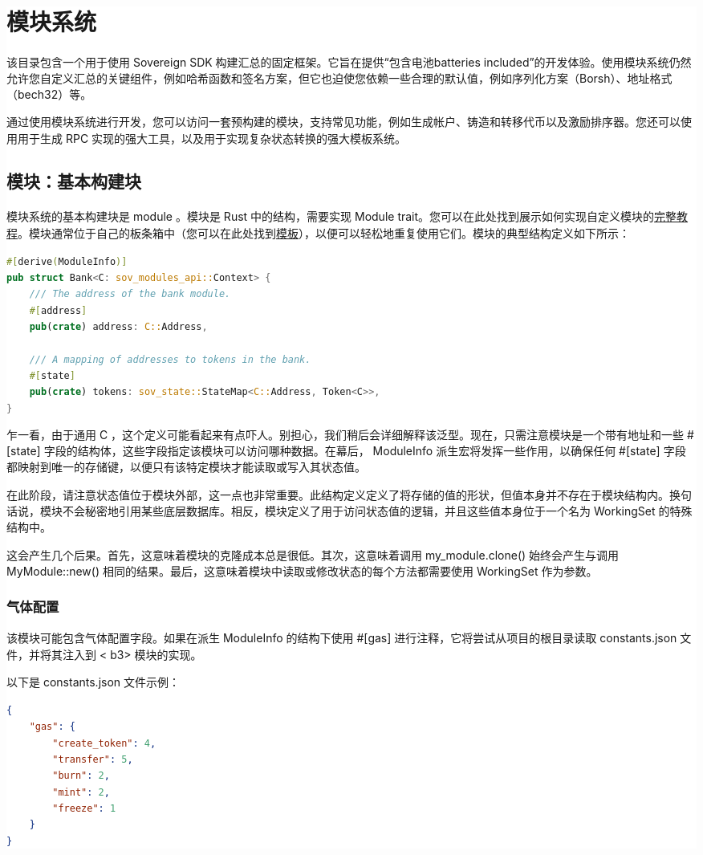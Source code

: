 # 模块系统

该目录包含一个用于使用 Sovereign SDK 构建汇总的固定框架。它旨在提供“包含电池batteries included”的开发体验。使用模块系统仍然允许您自定义汇总的关键组件，例如哈希函数和签名方案，但它也迫使您依赖一些合理的默认值，例如序列化方案（Borsh）、地址格式（bech32）等。

通过使用模块系统进行开发，您可以访问一套预构建的模块，支持常见功能，例如生成帐户、铸造和转移代币以及激励排序器。您还可以使用用于生成 RPC 实现的强大工具，以及用于实现复杂状态转换的强大模板系统。


## 模块：基本构建块

模块系统的基本构建块是 module 。模块是 Rust 中的结构，需要实现 Module trait。您可以在此处找到展示如何实现自定义模块的[完整教程](./impl-module.md)。模块通常位于自己的板条箱中（您可以在此处找到[模板](https://github.com/Sovereign-Labs/sovereign-sdk/tree/nightly/module-system/module-implementations/module-template)），以便可以轻松地重复使用它们。模块的典型结构定义如下所示：

```rust
#[derive(ModuleInfo)]
pub struct Bank<C: sov_modules_api::Context> {
    /// The address of the bank module.
    #[address]
    pub(crate) address: C::Address,

    /// A mapping of addresses to tokens in the bank.
    #[state]
    pub(crate) tokens: sov_state::StateMap<C::Address, Token<C>>,
}
```

乍一看，由于通用 C ，这个定义可能看起来有点吓人。别担心，我们稍后会详细解释该泛型。现在，只需注意模块是一个带有地址和一些 #[state] 字段的结构体，这些字段指定该模块可以访问哪种数据。在幕后， ModuleInfo 派生宏将发挥一些作用，以确保任何 #[state] 字段都映射到唯一的存储键，以便只有该特定模块才能读取或写入其状态值。

在此阶段，请注意状态值位于模块外部，这一点也非常重要。此结构定义定义了将存储的值的形状，但值本身并不存在于模块结构内。换句话说，模块不会秘密地引用某些底层数据库。相反，模块定义了用于访问状态值的逻辑，并且这些值本身位于一个名为 WorkingSet 的特殊结构中。

这会产生几个后果。首先，这意味着模块的克隆成本总是很低。其次，这意味着调用 my_module.clone() 始终会产生与调用 MyModule::new() 相同的结果。最后，这意味着模块中读取或修改状态的每个方法都需要使用 WorkingSet 作为参数。

### 气体配置

该模块可能包含气体配置字段。如果在派生 ModuleInfo 的结构下使用 #[gas] 进行注释，它将尝试从项目的根目录读取 constants.json 文件，并将其注入到 < b3> 模块的实现。

以下是 constants.json 文件示例：

```json
{
    "gas": {
        "create_token": 4,
        "transfer": 5,
        "burn": 2,
        "mint": 2,
        "freeze": 1
    }
}
```
